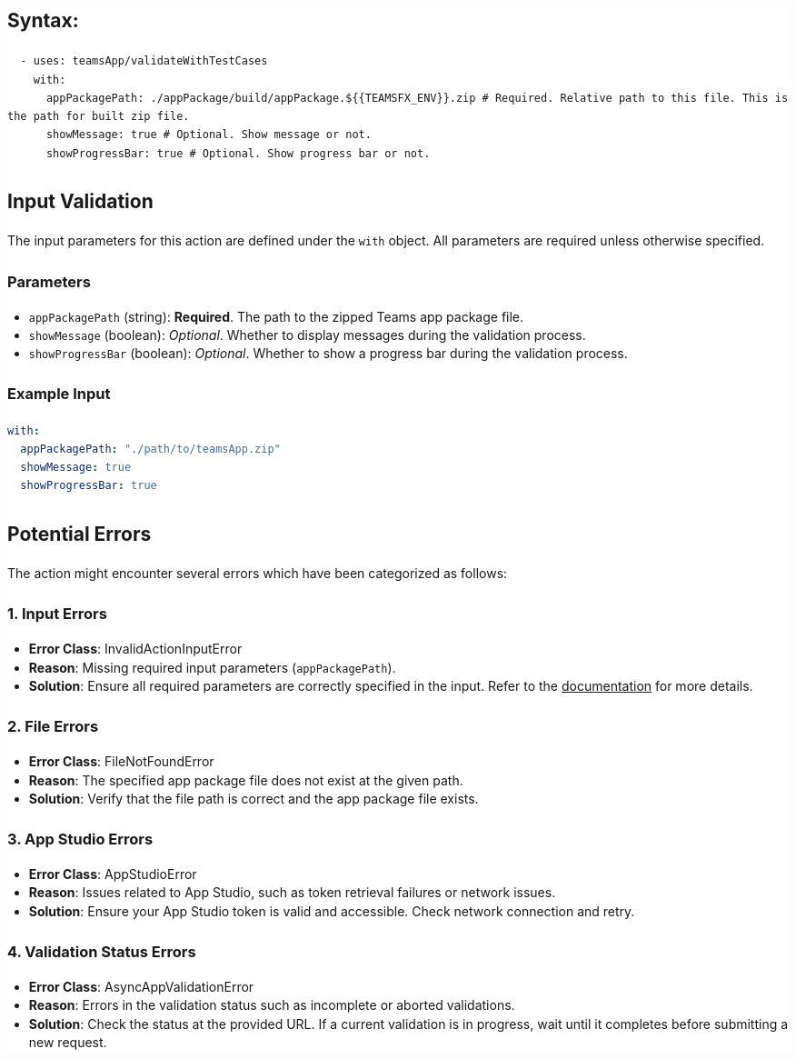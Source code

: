 ## Syntax:
```
  - uses: teamsApp/validateWithTestCases
    with:
      appPackagePath: ./appPackage/build/appPackage.${{TEAMSFX_ENV}}.zip # Required. Relative path to this file. This is the path for built zip file.
      showMessage: true # Optional. Show message or not.
      showProgressBar: true # Optional. Show progress bar or not.
```

## Input Validation
The input parameters for this action are defined under the `with` object. All parameters are required unless otherwise specified.

### Parameters
- `appPackagePath` (string): **Required**. The path to the zipped Teams app package file.
- `showMessage` (boolean): *Optional*. Whether to display messages during the validation process.
- `showProgressBar` (boolean): *Optional*. Whether to show a progress bar during the validation process.

### Example Input
```yaml
with:
  appPackagePath: "./path/to/teamsApp.zip"
  showMessage: true
  showProgressBar: true
```
## Potential Errors
The action might encounter several errors which have been categorized as follows:

### 1. Input Errors
- **Error Class**: InvalidActionInputError
- **Reason**: Missing required input parameters (`appPackagePath`).
- **Solution**: Ensure all required parameters are correctly specified in the input. Refer to the [documentation](https://aka.ms/teamsfx-actions/teamsapp-validate-test-cases) for more details.

### 2. File Errors
- **Error Class**: FileNotFoundError
- **Reason**: The specified app package file does not exist at the given path.
- **Solution**: Verify that the file path is correct and the app package file exists.

### 3. App Studio Errors
- **Error Class**: AppStudioError
- **Reason**: Issues related to App Studio, such as token retrieval failures or network issues.
- **Solution**: Ensure your App Studio token is valid and accessible. Check network connection and retry.

### 4. Validation Status Errors
- **Error Class**: AsyncAppValidationError
- **Reason**: Errors in the validation status such as incomplete or aborted validations.
- **Solution**: Check the status at the provided URL. If a current validation is in progress, wait until it completes before submitting a new request.
